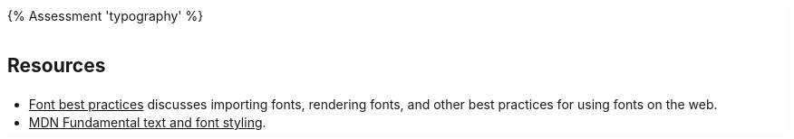{% Assessment 'typography' %}

## Resources

* [Font best practices](/font-best-practices/) discusses importing fonts, rendering fonts, and other best practices for using fonts on the web.
* [MDN Fundamental text and font styling](https://developer.mozilla.org/docs/Learn/CSS/Styling_text/Fundamentals).

